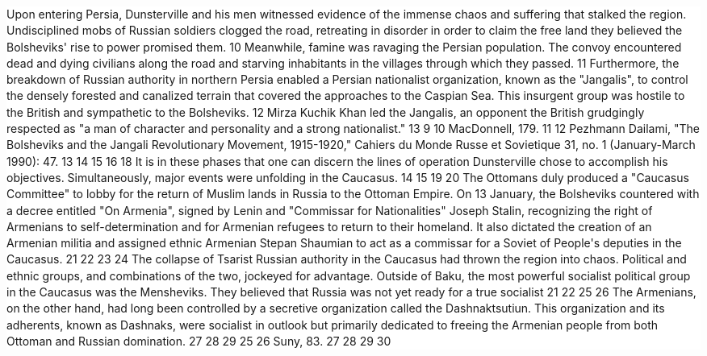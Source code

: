 Upon entering Persia, Dunsterville and his men witnessed evidence of the immense chaos and suffering that stalked the region. Undisciplined mobs of Russian soldiers clogged the road, retreating in disorder in order to claim the free land they believed the Bolsheviks' rise to power promised them. 10 Meanwhile, famine was ravaging the Persian population. The convoy encountered dead and dying civilians along the road and starving inhabitants in the villages through which they passed. 11 Furthermore, the breakdown of Russian authority in northern Persia enabled a Persian nationalist organization, known as the "Jangalis", to control the densely forested and canalized terrain that covered the approaches to the Caspian Sea. This insurgent group was hostile to the British and sympathetic to the Bolsheviks. 12 Mirza Kuchik Khan led the Jangalis, an opponent the British grudgingly respected as "a man of character and personality and a strong nationalist." 
13
9
10 MacDonnell, 179. 
11
12 Pezhmann Dailami, "The Bolsheviks and the Jangali Revolutionary Movement,  1915-1920," Cahiers du Monde Russe et Sovietique 31, no. 1 (January-March 1990): 47. 
13
14
15
16
18
It is in these phases that one can discern the lines of operation Dunsterville chose to accomplish his objectives. Simultaneously, major events were unfolding in the Caucasus. 
14
15
19
20
The Ottomans duly produced a "Caucasus Committee" to lobby for the return of Muslim lands in Russia to the Ottoman Empire. On 13 January, the Bolsheviks countered with a decree entitled "On Armenia", signed by Lenin and "Commissar for Nationalities" Joseph Stalin, recognizing the right of Armenians to self-determination and for Armenian refugees to return to their homeland. It also dictated the creation of an Armenian militia and assigned ethnic Armenian Stepan Shaumian to act as a commissar for a Soviet of People's deputies in the Caucasus. 
21
22
23
24
The collapse of Tsarist Russian authority in the Caucasus had thrown the region into chaos. Political and ethnic groups, and combinations of the two, jockeyed for advantage. Outside of Baku, the most powerful socialist political group in the Caucasus was the Mensheviks. They believed that Russia was not yet ready for a true socialist 
21
22
25
26
The Armenians, on the other hand, had long been controlled by a secretive organization called the Dashnaktsutiun. This organization and its adherents, known as Dashnaks, were socialist in outlook but primarily dedicated to freeing the Armenian people from both Ottoman and Russian domination. 
27
28
29
25
26 Suny,
83. 27
28
29
30